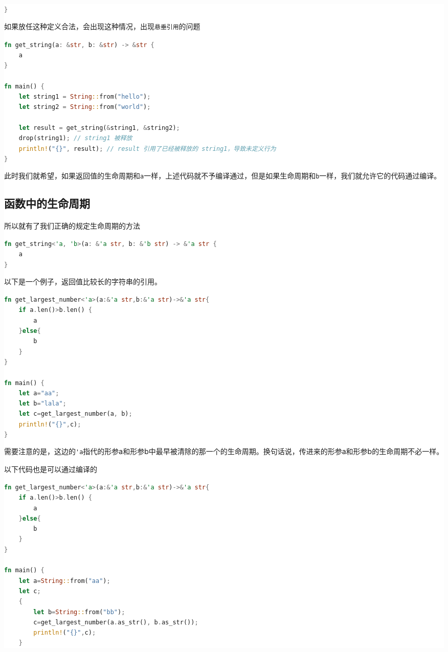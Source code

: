 ``` rust
}
```
如果放任这种定义合法，会出现这种情况，出现`悬垂引用`的问题
``` rust
fn get_string(a: &str, b: &str) -> &str {
    a
}

fn main() {
    let string1 = String::from("hello");
    let string2 = String::from("world");

    let result = get_string(&string1, &string2);
    drop(string1); // string1 被释放
    println!("{}", result); // result 引用了已经被释放的 string1，导致未定义行为
}
```
此时我们就希望，如果返回值的生命周期和`a`一样，上述代码就不予编译通过，但是如果生命周期和`b`一样，我们就允许它的代码通过编译。

## 函数中的生命周期
所以就有了我们正确的规定生命周期的方法
``` rust
fn get_string<'a, 'b>(a: &'a str, b: &'b str) -> &'a str {
    a
}
```
以下是一个例子，返回值比较长的字符串的引用。
``` rust
fn get_largest_number<'a>(a:&'a str,b:&'a str)->&'a str{
    if a.len()>b.len() {
        a
    }else{
        b
    }
}

fn main() {
    let a="aa";
    let b="lala";
    let c=get_largest_number(a, b);
    println!("{}",c);
}

```
需要注意的是，这边的`'a`指代的形参a和形参b中最早被清除的那一个的生命周期。换句话说，传进来的形参a和形参b的生命周期不必一样。

以下代码也是可以通过编译的
``` rust
fn get_largest_number<'a>(a:&'a str,b:&'a str)->&'a str{
    if a.len()>b.len() {
        a
    }else{
        b
    }
}

fn main() {
    let a=String::from("aa");
    let c;
    {
        let b=String::from("bb");
        c=get_largest_number(a.as_str(), b.as_str());
        println!("{}",c);
    }
```